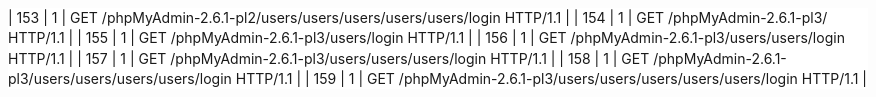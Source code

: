 | 153 |                     1 | GET /phpMyAdmin-2.6.1-pl2/users/users/users/users/users/login HTTP/1.1                                                                                                                                                                                                                                                                                                                                                                                                                                                                                                                                                                                                                                                                                                                                                              |
| 154 |                     1 | GET /phpMyAdmin-2.6.1-pl3/ HTTP/1.1                                                                                                                                                                                                                                                                                                                                                                                                                                                                                                                                                                                                                                                                                                                                                                                                 |
| 155 |                     1 | GET /phpMyAdmin-2.6.1-pl3/users/login HTTP/1.1                                                                                                                                                                                                                                                                                                                                                                                                                                                                                                                                                                                                                                                                                                                                                                                      |
| 156 |                     1 | GET /phpMyAdmin-2.6.1-pl3/users/users/login HTTP/1.1                                                                                                                                                                                                                                                                                                                                                                                                                                                                                                                                                                                                                                                                                                                                                                                |
| 157 |                     1 | GET /phpMyAdmin-2.6.1-pl3/users/users/users/login HTTP/1.1                                                                                                                                                                                                                                                                                                                                                                                                                                                                                                                                                                                                                                                                                                                                                                          |
| 158 |                     1 | GET /phpMyAdmin-2.6.1-pl3/users/users/users/users/login HTTP/1.1                                                                                                                                                                                                                                                                                                                                                                                                                                                                                                                                                                                                                                                                                                                                                                    |
| 159 |                     1 | GET /phpMyAdmin-2.6.1-pl3/users/users/users/users/users/login HTTP/1.1                                                                                                                                                                                                                                                                                                                                                                                                                                                                                                                                                                                                                                                                                                                                                              |